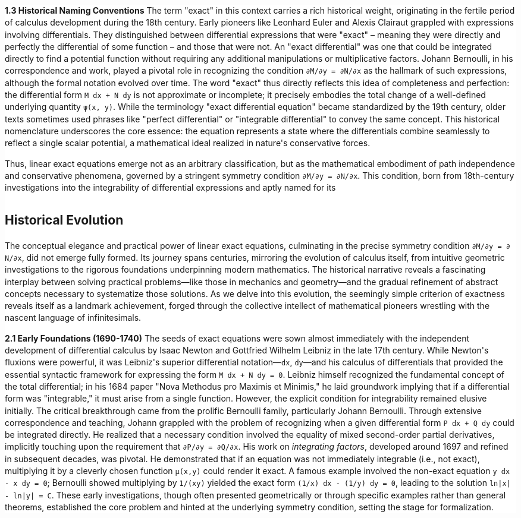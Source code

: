 **1.3 Historical Naming Conventions**
The term "exact" in this context carries a rich historical weight, originating in the fertile period of calculus development during the 18th century. Early pioneers like Leonhard Euler and Alexis Clairaut grappled with expressions involving differentials. They distinguished between differential expressions that were "exact" – meaning they were directly and perfectly the differential of some function – and those that were not. An "exact differential" was one that could be integrated directly to find a potential function without requiring any additional manipulations or multiplicative factors. Johann Bernoulli, in his correspondence and work, played a pivotal role in recognizing the condition `∂M/∂y = ∂N/∂x` as the hallmark of such expressions, although the formal notation evolved over time. The word "exact" thus directly reflects this idea of completeness and perfection: the differential form `M dx + N dy` is not approximate or incomplete; it precisely embodies the total change of a well-defined underlying quantity `ψ(x, y)`. While the terminology "exact differential equation" became standardized by the 19th century, older texts sometimes used phrases like "perfect differential" or "integrable differential" to convey the same concept. This historical nomenclature underscores the core essence: the equation represents a state where the differentials combine seamlessly to reflect a single scalar potential, a mathematical ideal realized in nature's conservative forces.

Thus, linear exact equations emerge not as an arbitrary classification, but as the mathematical embodiment of path independence and conservative phenomena, governed by a stringent symmetry condition `∂M/∂y = ∂N/∂x`. This condition, born from 18th-century investigations into the integrability of differential expressions and aptly named for its

## Historical Evolution

The conceptual elegance and practical power of linear exact equations, culminating in the precise symmetry condition `∂M/∂y = ∂N/∂x`, did not emerge fully formed. Its journey spans centuries, mirroring the evolution of calculus itself, from intuitive geometric investigations to the rigorous foundations underpinning modern mathematics. The historical narrative reveals a fascinating interplay between solving practical problems—like those in mechanics and geometry—and the gradual refinement of abstract concepts necessary to systematize those solutions. As we delve into this evolution, the seemingly simple criterion of exactness reveals itself as a landmark achievement, forged through the collective intellect of mathematical pioneers wrestling with the nascent language of infinitesimals.

**2.1 Early Foundations (1690-1740)**
The seeds of exact equations were sown almost immediately with the independent development of differential calculus by Isaac Newton and Gottfried Wilhelm Leibniz in the late 17th century. While Newton's fluxions were powerful, it was Leibniz's superior differential notation—`dx`, `dy`—and his calculus of differentials that provided the essential syntactic framework for expressing the form `M dx + N dy = 0`. Leibniz himself recognized the fundamental concept of the total differential; in his 1684 paper "Nova Methodus pro Maximis et Minimis," he laid groundwork implying that if a differential form was "integrable," it must arise from a single function. However, the explicit condition for integrability remained elusive initially. The critical breakthrough came from the prolific Bernoulli family, particularly Johann Bernoulli. Through extensive correspondence and teaching, Johann grappled with the problem of recognizing when a given differential form `P dx + Q dy` could be integrated directly. He realized that a necessary condition involved the equality of mixed second-order partial derivatives, implicitly touching upon the requirement that `∂P/∂y = ∂Q/∂x`. His work on *integrating factors*, developed around 1697 and refined in subsequent decades, was pivotal. He demonstrated that if an equation was not immediately integrable (i.e., not exact), multiplying it by a cleverly chosen function `μ(x,y)` could render it exact. A famous example involved the non-exact equation `y dx - x dy = 0`; Bernoulli showed multiplying by `1/(xy)` yielded the exact form `(1/x) dx - (1/y) dy = 0`, leading to the solution `ln|x| - ln|y| = C`. These early investigations, though often presented geometrically or through specific examples rather than general theorems, established the core problem and hinted at the underlying symmetry condition, setting the stage for formalization.
